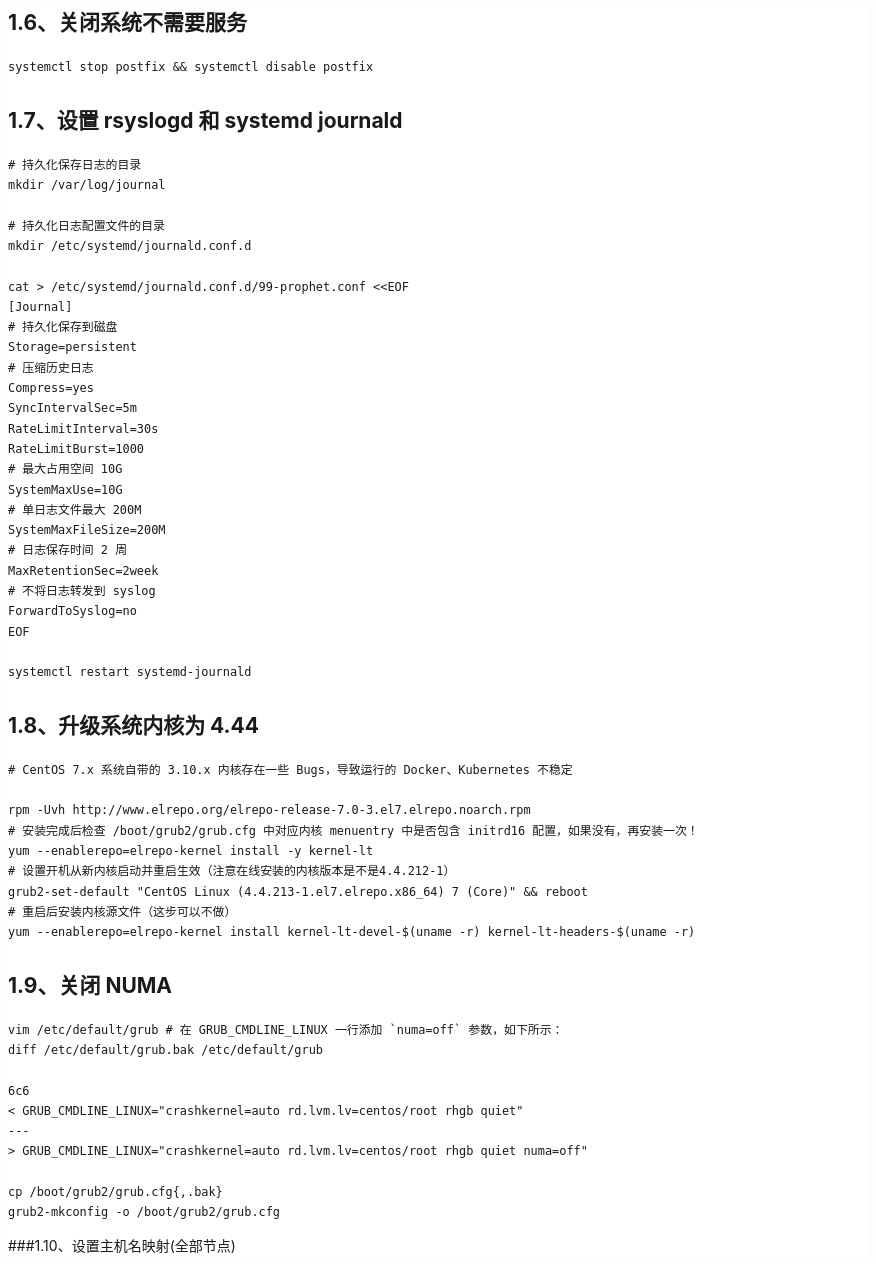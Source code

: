 ```shell script
```
## 1.6、关闭系统不需要服务
```shell script
systemctl stop postfix && systemctl disable postfix
```
## 1.7、设置 rsyslogd 和 systemd journald
```shell script
# 持久化保存日志的目录
mkdir /var/log/journal 

# 持久化日志配置文件的目录
mkdir /etc/systemd/journald.conf.d

cat > /etc/systemd/journald.conf.d/99-prophet.conf <<EOF
[Journal]
# 持久化保存到磁盘
Storage=persistent
# 压缩历史日志
Compress=yes
SyncIntervalSec=5m
RateLimitInterval=30s
RateLimitBurst=1000
# 最大占用空间 10G
SystemMaxUse=10G
# 单日志文件最大 200M
SystemMaxFileSize=200M
# 日志保存时间 2 周
MaxRetentionSec=2week
# 不将日志转发到 syslog
ForwardToSyslog=no
EOF

systemctl restart systemd-journald
```
## 1.8、升级系统内核为 4.44
```shell script
# CentOS 7.x 系统自带的 3.10.x 内核存在一些 Bugs，导致运行的 Docker、Kubernetes 不稳定

rpm -Uvh http://www.elrepo.org/elrepo-release-7.0-3.el7.elrepo.noarch.rpm
# 安装完成后检查 /boot/grub2/grub.cfg 中对应内核 menuentry 中是否包含 initrd16 配置，如果没有，再安装一次！
yum --enablerepo=elrepo-kernel install -y kernel-lt
# 设置开机从新内核启动并重启生效（注意在线安装的内核版本是不是4.4.212-1）
grub2-set-default "CentOS Linux (4.4.213-1.el7.elrepo.x86_64) 7 (Core)" && reboot
# 重启后安装内核源文件（这步可以不做）
yum --enablerepo=elrepo-kernel install kernel-lt-devel-$(uname -r) kernel-lt-headers-$(uname -r)
```
## 1.9、关闭 NUMA
```shell script
vim /etc/default/grub # 在 GRUB_CMDLINE_LINUX 一行添加 `numa=off` 参数，如下所示：
diff /etc/default/grub.bak /etc/default/grub

6c6
< GRUB_CMDLINE_LINUX="crashkernel=auto rd.lvm.lv=centos/root rhgb quiet"
---
> GRUB_CMDLINE_LINUX="crashkernel=auto rd.lvm.lv=centos/root rhgb quiet numa=off"

cp /boot/grub2/grub.cfg{,.bak}
grub2-mkconfig -o /boot/grub2/grub.cfg
```
###1.10、设置主机名映射(全部节点)
